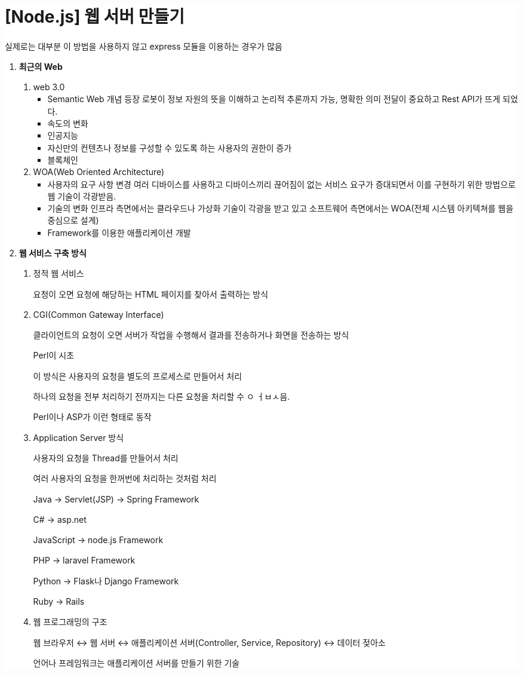 # [Node.js] 웹 서버 만들기

실제로는 대부분 이 방법을 사용하지 않고 express 모듈을 이용하는 경우가 많음

1. **최근의 Web**
   1. web 3.0
      - Semantic Web 개념 등장
        로봇이 정보 자원의 뜻을 이해하고 논리적 추론까지 가능, 명확한 의미 전달이 중요하고 Rest API가 뜨게 되었다.
      - 속도의 변화
      - 인공지능
      - 자신만의 컨텐츠나 정보를 구성할 수 있도록 하는 사용자의 권한이 증가
      - 블록체인
   2. WOA(Web Oriented Architecture)
      - 사용자의 요구 사항 변경
        여러 디바이스를 사용하고 디바이스끼리 끊어짐이 없는 서비스 요구가 증대되면서 이를 구현하기 위한 방법으로 웹 기술이 각광받음.
      - 기술의 변화
        인프라 측면에서는 클라우드나 가상화 기술이 각광을 받고 있고 소프트웨어 측면에서는 WOA(전체 시스템 아키텍쳐를 웹을 중심으로 설계)
      - Framework를 이용한 애플리케이션 개발
2. **웹 서비스 구축 방식**

   1. 정적 웹 서비스

      요청이 오면 요청에 해당하는 HTML 페이지를 찾아서 출력하는 방식

   2. CGI(Common Gateway Interface)

      클라이언트의 요청이 오면 서버가 작업을 수행해서 결과를 전송하거나 화면을 전송하는 방식

      Perl이 시초

      이 방식은 사용자의 요청을 별도의 프로세스로 만들어서 처리

      하나의 요청을 전부 처리하기 전까지는 다른 요청을 처리할 수 ㅇ ㅓㅂㅅ음.

      Perl이나 ASP가 이런 형태로 동작

   3. Application Server 방식

      사용자의 요청을 Thread를 만들어서 처리

      여러 사용자의 요청을 한꺼번에 처리하는 것처럼 처리

      Java → Servlet(JSP) → Spring Framework

      C# → asp.net

      JavaScript → node.js Framework

      PHP → laravel Framework

      Python → Flask나 Django Framework

      Ruby → Rails

   4. 웹 프로그래밍의 구조

      웹 브라우저 ↔ 웹 서버 ↔ 애플리케이션 서버(Controller, Service, Repository) ↔ 데이터 젖아소

      언어나 프레임워크는 애플리케이션 서버를 만들기 위한 기술
